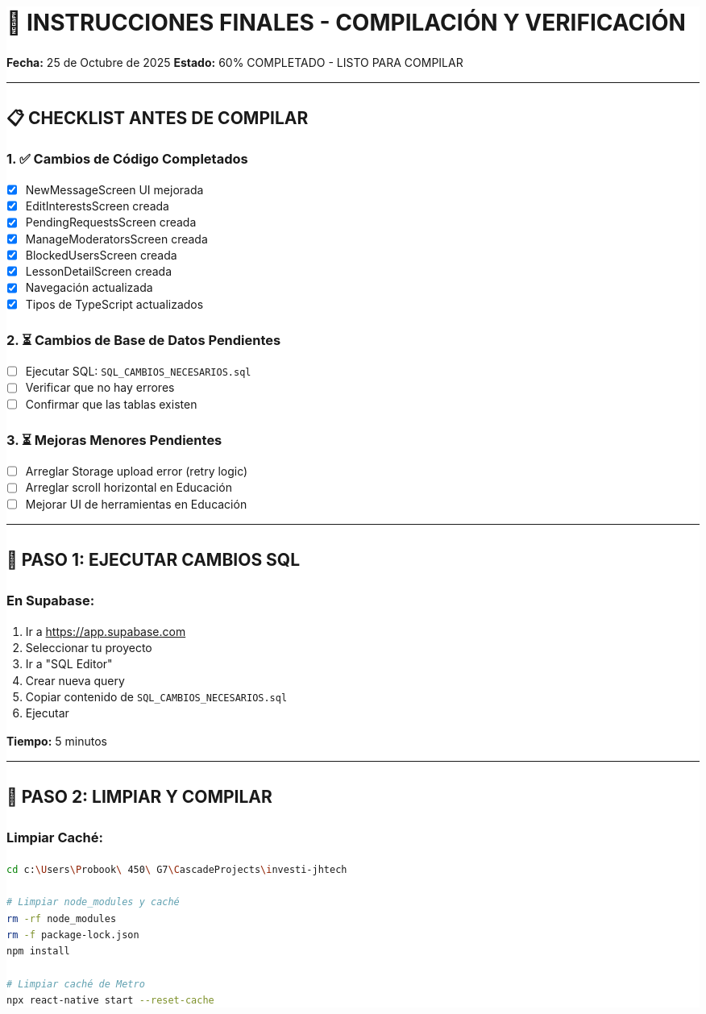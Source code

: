 # 🚀 INSTRUCCIONES FINALES - COMPILACIÓN Y VERIFICACIÓN

**Fecha:** 25 de Octubre de 2025
**Estado:** 60% COMPLETADO - LISTO PARA COMPILAR

---

## 📋 CHECKLIST ANTES DE COMPILAR

### 1. ✅ Cambios de Código Completados
- [x] NewMessageScreen UI mejorada
- [x] EditInterestsScreen creada
- [x] PendingRequestsScreen creada
- [x] ManageModeratorsScreen creada
- [x] BlockedUsersScreen creada
- [x] LessonDetailScreen creada
- [x] Navegación actualizada
- [x] Tipos de TypeScript actualizados

### 2. ⏳ Cambios de Base de Datos Pendientes
- [ ] Ejecutar SQL: `SQL_CAMBIOS_NECESARIOS.sql`
- [ ] Verificar que no hay errores
- [ ] Confirmar que las tablas existen

### 3. ⏳ Mejoras Menores Pendientes
- [ ] Arreglar Storage upload error (retry logic)
- [ ] Arreglar scroll horizontal en Educación
- [ ] Mejorar UI de herramientas en Educación

---

## 🔧 PASO 1: EJECUTAR CAMBIOS SQL

### En Supabase:
1. Ir a https://app.supabase.com
2. Seleccionar tu proyecto
3. Ir a "SQL Editor"
4. Crear nueva query
5. Copiar contenido de `SQL_CAMBIOS_NECESARIOS.sql`
6. Ejecutar

**Tiempo:** 5 minutos

---

## 🔧 PASO 2: LIMPIAR Y COMPILAR

### Limpiar Caché:
```bash
cd c:\Users\Probook\ 450\ G7\CascadeProjects\investi-jhtech

# Limpiar node_modules y caché
rm -rf node_modules
rm -f package-lock.json
npm install

# Limpiar caché de Metro
npx react-native start --reset-cache
```
